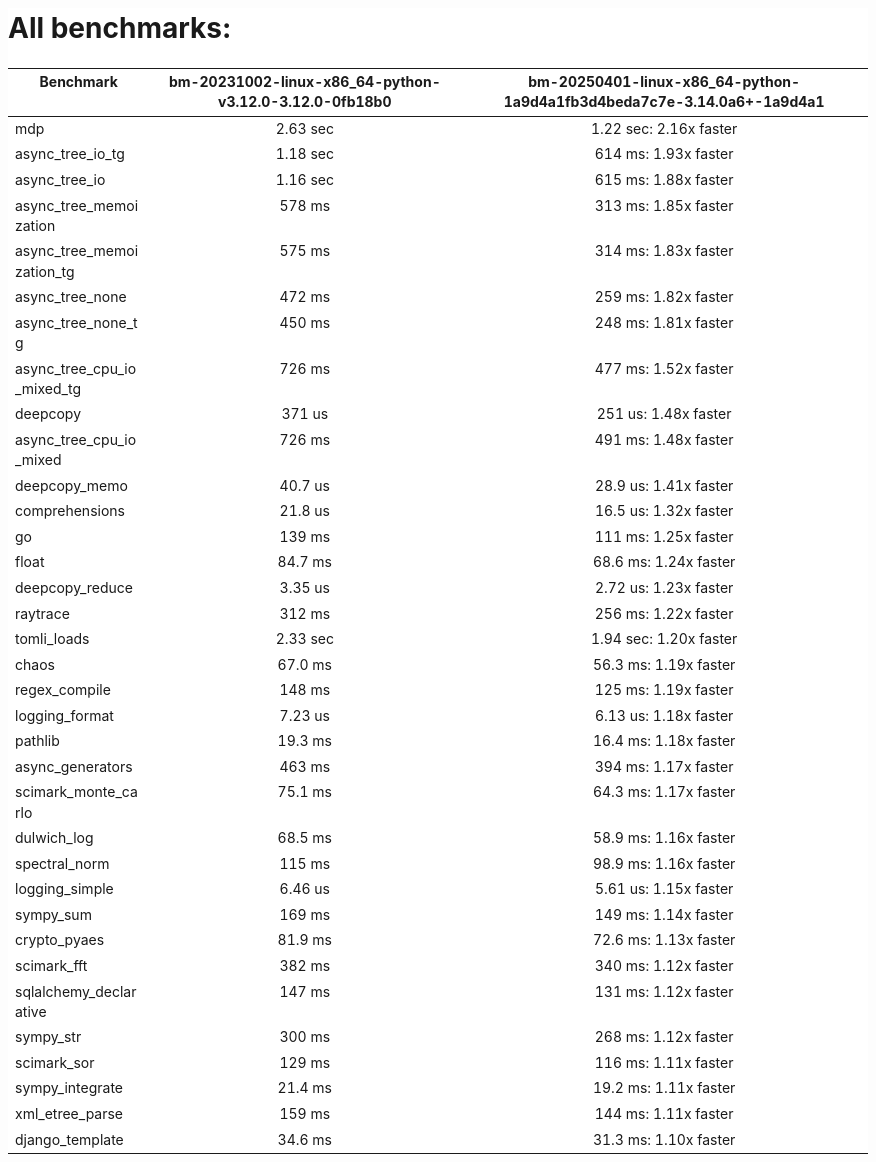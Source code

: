 All benchmarks:
===============

| Benchmark                  | bm-20231002-linux-x86_64-python-v3.12.0-3.12.0-0fb18b0 | bm-20250401-linux-x86_64-python-1a9d4a1fb3d4beda7c7e-3.14.0a6+-1a9d4a1 |
|----------------------------|:------------------------------------------------------:|:----------------------------------------------------------------------:|
| mdp                        | 2.63 sec                                               | 1.22 sec: 2.16x faster                                                 |
| async_tree_io_tg           | 1.18 sec                                               | 614 ms: 1.93x faster                                                   |
| async_tree_io              | 1.16 sec                                               | 615 ms: 1.88x faster                                                   |
| async_tree_memoization     | 578 ms                                                 | 313 ms: 1.85x faster                                                   |
| async_tree_memoization_tg  | 575 ms                                                 | 314 ms: 1.83x faster                                                   |
| async_tree_none            | 472 ms                                                 | 259 ms: 1.82x faster                                                   |
| async_tree_none_tg         | 450 ms                                                 | 248 ms: 1.81x faster                                                   |
| async_tree_cpu_io_mixed_tg | 726 ms                                                 | 477 ms: 1.52x faster                                                   |
| deepcopy                   | 371 us                                                 | 251 us: 1.48x faster                                                   |
| async_tree_cpu_io_mixed    | 726 ms                                                 | 491 ms: 1.48x faster                                                   |
| deepcopy_memo              | 40.7 us                                                | 28.9 us: 1.41x faster                                                  |
| comprehensions             | 21.8 us                                                | 16.5 us: 1.32x faster                                                  |
| go                         | 139 ms                                                 | 111 ms: 1.25x faster                                                   |
| float                      | 84.7 ms                                                | 68.6 ms: 1.24x faster                                                  |
| deepcopy_reduce            | 3.35 us                                                | 2.72 us: 1.23x faster                                                  |
| raytrace                   | 312 ms                                                 | 256 ms: 1.22x faster                                                   |
| tomli_loads                | 2.33 sec                                               | 1.94 sec: 1.20x faster                                                 |
| chaos                      | 67.0 ms                                                | 56.3 ms: 1.19x faster                                                  |
| regex_compile              | 148 ms                                                 | 125 ms: 1.19x faster                                                   |
| logging_format             | 7.23 us                                                | 6.13 us: 1.18x faster                                                  |
| pathlib                    | 19.3 ms                                                | 16.4 ms: 1.18x faster                                                  |
| async_generators           | 463 ms                                                 | 394 ms: 1.17x faster                                                   |
| scimark_monte_carlo        | 75.1 ms                                                | 64.3 ms: 1.17x faster                                                  |
| dulwich_log                | 68.5 ms                                                | 58.9 ms: 1.16x faster                                                  |
| spectral_norm              | 115 ms                                                 | 98.9 ms: 1.16x faster                                                  |
| logging_simple             | 6.46 us                                                | 5.61 us: 1.15x faster                                                  |
| sympy_sum                  | 169 ms                                                 | 149 ms: 1.14x faster                                                   |
| crypto_pyaes               | 81.9 ms                                                | 72.6 ms: 1.13x faster                                                  |
| scimark_fft                | 382 ms                                                 | 340 ms: 1.12x faster                                                   |
| sqlalchemy_declarative     | 147 ms                                                 | 131 ms: 1.12x faster                                                   |
| sympy_str                  | 300 ms                                                 | 268 ms: 1.12x faster                                                   |
| scimark_sor                | 129 ms                                                 | 116 ms: 1.11x faster                                                   |
| sympy_integrate            | 21.4 ms                                                | 19.2 ms: 1.11x faster                                                  |
| xml_etree_parse            | 159 ms                                                 | 144 ms: 1.11x faster                                                   |
| django_template            | 34.6 ms                                                | 31.3 ms: 1.10x faster                                                  |